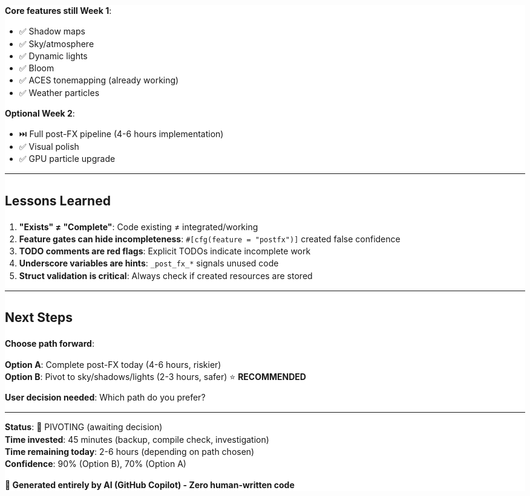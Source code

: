 **Core features still Week 1**:
- ✅ Shadow maps
- ✅ Sky/atmosphere
- ✅ Dynamic lights
- ✅ Bloom
- ✅ ACES tonemapping (already working)
- ✅ Weather particles

**Optional Week 2**:
- ⏭️ Full post-FX pipeline (4-6 hours implementation)
- ✅ Visual polish
- ✅ GPU particle upgrade

---

## Lessons Learned

1. **"Exists" ≠ "Complete"**: Code existing ≠ integrated/working
2. **Feature gates can hide incompleteness**: `#[cfg(feature = "postfx")]` created false confidence
3. **TODO comments are red flags**: Explicit TODOs indicate incomplete work
4. **Underscore variables are hints**: `_post_fx_*` signals unused code
5. **Struct validation is critical**: Always check if created resources are stored

---

## Next Steps

**Choose path forward**:

**Option A**: Complete post-FX today (4-6 hours, riskier)  
**Option B**: Pivot to sky/shadows/lights (2-3 hours, safer) ⭐ **RECOMMENDED**

**User decision needed**: Which path do you prefer?

---

**Status**: 🔄 PIVOTING (awaiting decision)  
**Time invested**: 45 minutes (backup, compile check, investigation)  
**Time remaining today**: 2-6 hours (depending on path chosen)  
**Confidence**: 90% (Option B), 70% (Option A)

**🤖 Generated entirely by AI (GitHub Copilot) - Zero human-written code**
